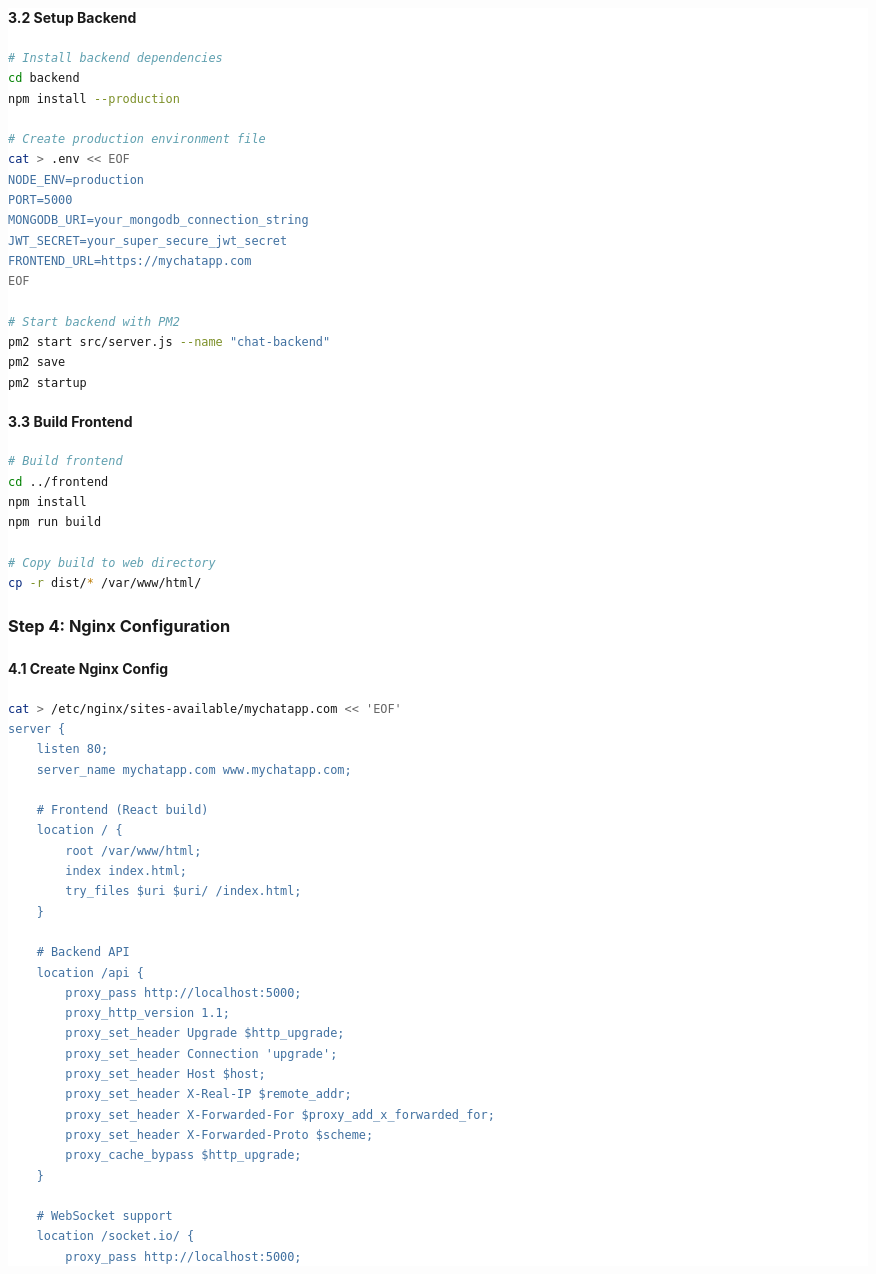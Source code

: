 #### 3.2 Setup Backend
```bash
# Install backend dependencies
cd backend
npm install --production

# Create production environment file
cat > .env << EOF
NODE_ENV=production
PORT=5000
MONGODB_URI=your_mongodb_connection_string
JWT_SECRET=your_super_secure_jwt_secret
FRONTEND_URL=https://mychatapp.com
EOF

# Start backend with PM2
pm2 start src/server.js --name "chat-backend"
pm2 save
pm2 startup
```

#### 3.3 Build Frontend
```bash
# Build frontend
cd ../frontend
npm install
npm run build

# Copy build to web directory
cp -r dist/* /var/www/html/
```

### Step 4: Nginx Configuration

#### 4.1 Create Nginx Config
```bash
cat > /etc/nginx/sites-available/mychatapp.com << 'EOF'
server {
    listen 80;
    server_name mychatapp.com www.mychatapp.com;
    
    # Frontend (React build)
    location / {
        root /var/www/html;
        index index.html;
        try_files $uri $uri/ /index.html;
    }
    
    # Backend API
    location /api {
        proxy_pass http://localhost:5000;
        proxy_http_version 1.1;
        proxy_set_header Upgrade $http_upgrade;
        proxy_set_header Connection 'upgrade';
        proxy_set_header Host $host;
        proxy_set_header X-Real-IP $remote_addr;
        proxy_set_header X-Forwarded-For $proxy_add_x_forwarded_for;
        proxy_set_header X-Forwarded-Proto $scheme;
        proxy_cache_bypass $http_upgrade;
    }
    
    # WebSocket support
    location /socket.io/ {
        proxy_pass http://localhost:5000;
```
